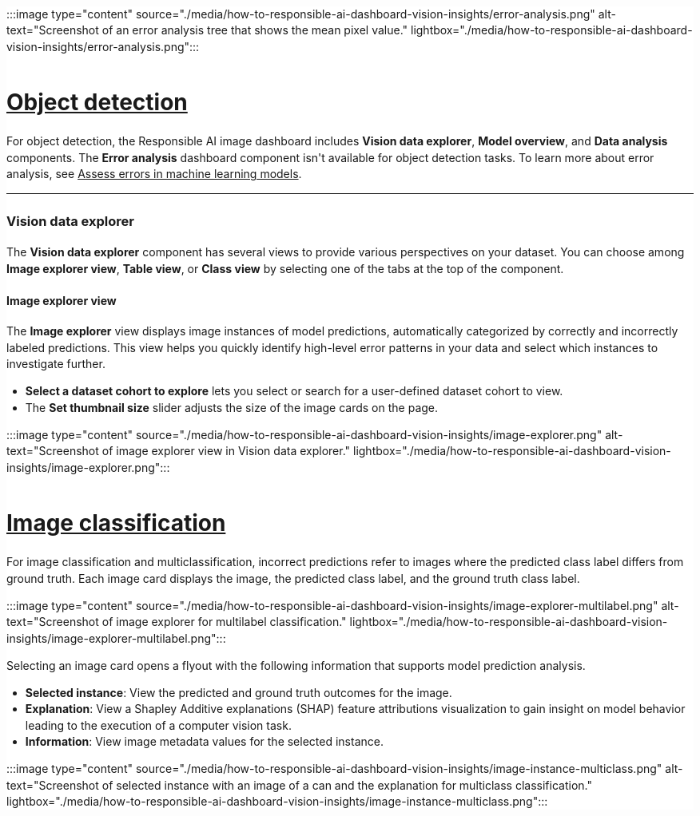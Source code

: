 :::image type="content" source="./media/how-to-responsible-ai-dashboard-vision-insights/error-analysis.png" alt-text="Screenshot of an error analysis tree that shows the mean pixel value." lightbox="./media/how-to-responsible-ai-dashboard-vision-insights/error-analysis.png":::

# [Object detection](#tab/detection)

For object detection, the Responsible AI image dashboard includes **Vision data explorer**, **Model overview**, and **Data analysis** components. The **Error analysis** dashboard component isn't available for object detection tasks. To learn more about error analysis, see [Assess errors in machine learning models](concept-error-analysis.md).

---

### Vision data explorer

The **Vision data explorer** component has several views to provide various perspectives on your dataset. You can choose among **Image explorer view**, **Table view**, or **Class view** by selecting one of the tabs at the top of the component.

#### Image explorer view

The **Image explorer** view displays image instances of model predictions, automatically categorized by correctly and incorrectly labeled predictions. This view helps you quickly identify high-level error patterns in your data and select which instances to investigate further.

- **Select a dataset cohort to explore** lets you select or search for a user-defined dataset cohort to view.
- The **Set thumbnail size** slider adjusts the size of the image cards on the page.

:::image type="content" source="./media/how-to-responsible-ai-dashboard-vision-insights/image-explorer.png" alt-text="Screenshot of image explorer view in Vision data explorer." lightbox="./media/how-to-responsible-ai-dashboard-vision-insights/image-explorer.png":::

# [Image classification](#tab/classification)

For image classification and multiclassification, incorrect predictions refer to images where the predicted class label differs from ground truth. Each image card displays the image, the predicted class label, and the ground truth class label. 

:::image type="content" source="./media/how-to-responsible-ai-dashboard-vision-insights/image-explorer-multilabel.png" alt-text="Screenshot of image explorer for multilabel classification." lightbox="./media/how-to-responsible-ai-dashboard-vision-insights/image-explorer-multilabel.png":::

Selecting an image card opens a flyout with the following information that supports model prediction analysis.

- **Selected instance**: View the predicted and ground truth outcomes for the image.
- **Explanation**: View a Shapley Additive explanations (SHAP) feature attributions visualization to gain insight on model behavior leading to the execution of a computer vision task.
- **Information**: View image metadata values for the selected instance.

:::image type="content" source="./media/how-to-responsible-ai-dashboard-vision-insights/image-instance-multiclass.png" alt-text="Screenshot of selected instance with an image of a can and the explanation for multiclass classification." lightbox="./media/how-to-responsible-ai-dashboard-vision-insights/image-instance-multiclass.png":::
